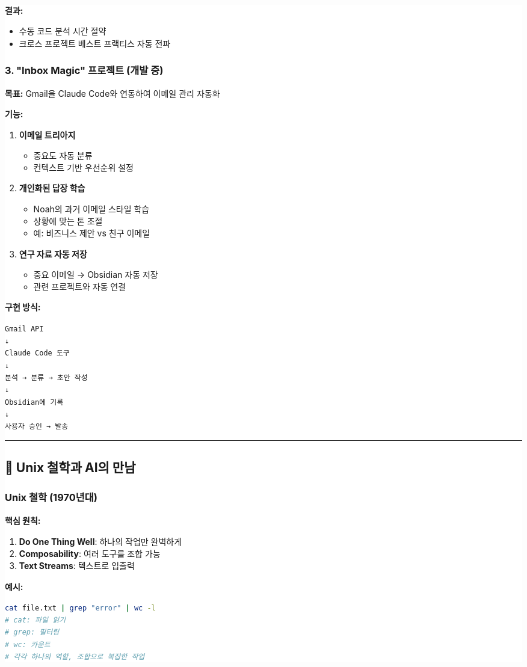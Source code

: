 **결과:**
- 수동 코드 분석 시간 절약
- 크로스 프로젝트 베스트 프랙티스 자동 전파

### 3. "Inbox Magic" 프로젝트 (개발 중)

**목표:**
Gmail을 Claude Code와 연동하여 이메일 관리 자동화

**기능:**
1. **이메일 트리아지**
   - 중요도 자동 분류
   - 컨텍스트 기반 우선순위 설정

2. **개인화된 답장 학습**
   - Noah의 과거 이메일 스타일 학습
   - 상황에 맞는 톤 조절
   - 예: 비즈니스 제안 vs 친구 이메일

3. **연구 자료 자동 저장**
   - 중요 이메일 → Obsidian 자동 저장
   - 관련 프로젝트와 자동 연결

**구현 방식:**
```
Gmail API
↓
Claude Code 도구
↓
분석 → 분류 → 초안 작성
↓
Obsidian에 기록
↓
사용자 승인 → 발송
```

---

## 🧠 Unix 철학과 AI의 만남

### Unix 철학 (1970년대)

**핵심 원칙:**
1. **Do One Thing Well**: 하나의 작업만 완벽하게
2. **Composability**: 여러 도구를 조합 가능
3. **Text Streams**: 텍스트로 입출력

**예시:**
```bash
cat file.txt | grep "error" | wc -l
# cat: 파일 읽기
# grep: 필터링
# wc: 카운트
# 각각 하나의 역할, 조합으로 복잡한 작업
```
